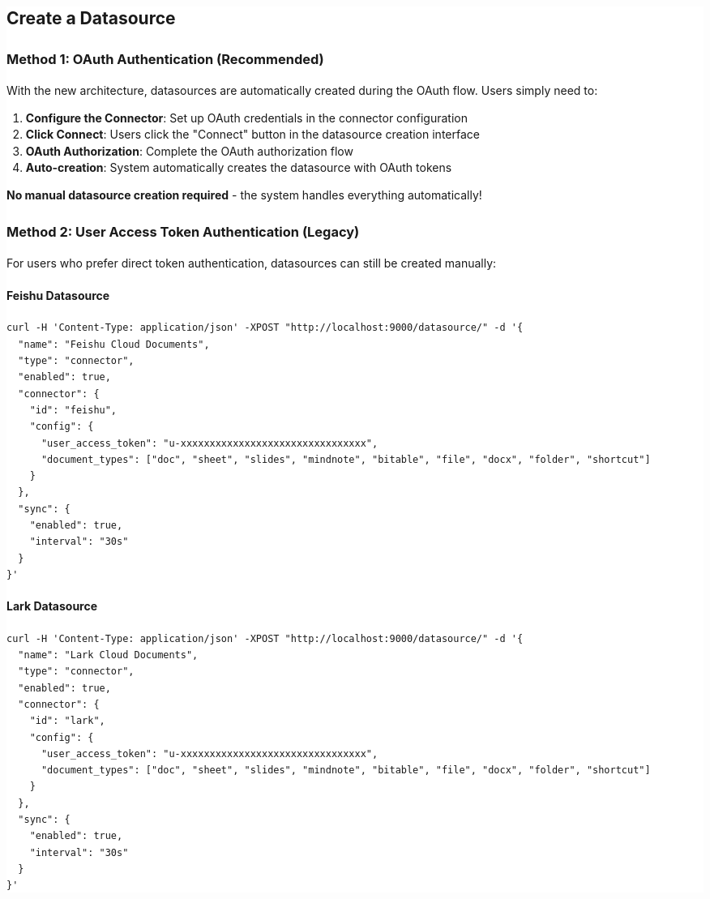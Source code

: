 ## Create a Datasource

### Method 1: OAuth Authentication (Recommended)

With the new architecture, datasources are automatically created during the OAuth flow. Users simply need to:

1. **Configure the Connector**: Set up OAuth credentials in the connector configuration
2. **Click Connect**: Users click the "Connect" button in the datasource creation interface
3. **OAuth Authorization**: Complete the OAuth authorization flow
4. **Auto-creation**: System automatically creates the datasource with OAuth tokens

**No manual datasource creation required** - the system handles everything automatically!

### Method 2: User Access Token Authentication (Legacy)

For users who prefer direct token authentication, datasources can still be created manually:

#### Feishu Datasource
```shell
curl -H 'Content-Type: application/json' -XPOST "http://localhost:9000/datasource/" -d '{
  "name": "Feishu Cloud Documents",
  "type": "connector",
  "enabled": true,
  "connector": {
    "id": "feishu",
    "config": {
      "user_access_token": "u-xxxxxxxxxxxxxxxxxxxxxxxxxxxxxxxx",
      "document_types": ["doc", "sheet", "slides", "mindnote", "bitable", "file", "docx", "folder", "shortcut"]
    }
  },
  "sync": {
    "enabled": true,
    "interval": "30s"
  }
}'
```

#### Lark Datasource
```shell
curl -H 'Content-Type: application/json' -XPOST "http://localhost:9000/datasource/" -d '{
  "name": "Lark Cloud Documents",
  "type": "connector",
  "enabled": true,
  "connector": {
    "id": "lark",
    "config": {
      "user_access_token": "u-xxxxxxxxxxxxxxxxxxxxxxxxxxxxxxxx",
      "document_types": ["doc", "sheet", "slides", "mindnote", "bitable", "file", "docx", "folder", "shortcut"]
    }
  },
  "sync": {
    "enabled": true,
    "interval": "30s"
  }
}'
```
